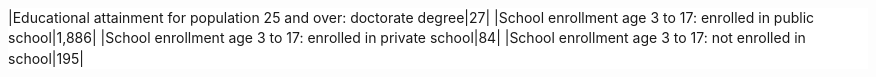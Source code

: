 |Educational attainment for population 25 and over: doctorate degree|27|
|School enrollment age 3 to 17: enrolled in public school|1,886|
|School enrollment age 3 to 17: enrolled in private school|84|
|School enrollment age 3 to 17: not enrolled in school|195|
